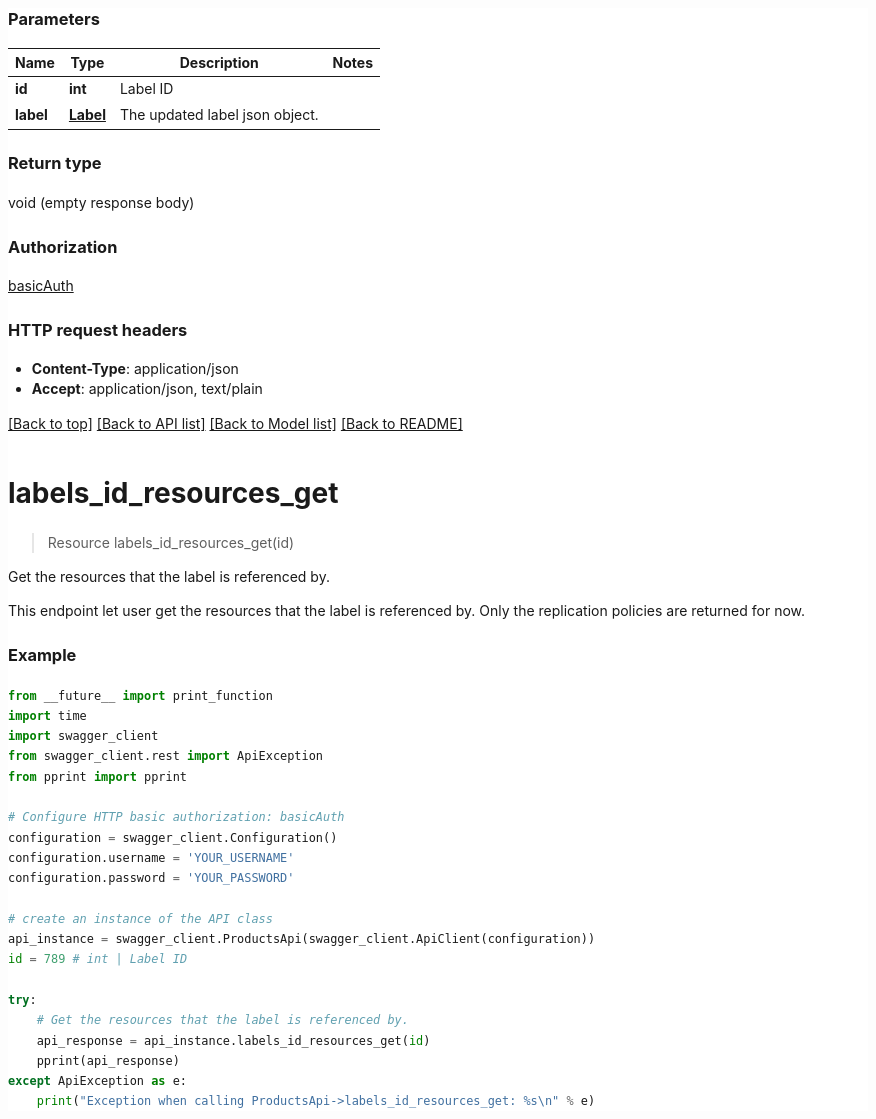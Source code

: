### Parameters

Name | Type | Description  | Notes
------------- | ------------- | ------------- | -------------
 **id** | **int**| Label ID | 
 **label** | [**Label**](Label.md)| The updated label json object. | 

### Return type

void (empty response body)

### Authorization

[basicAuth](../README.md#basicAuth)

### HTTP request headers

 - **Content-Type**: application/json
 - **Accept**: application/json, text/plain

[[Back to top]](#) [[Back to API list]](../README.md#documentation-for-api-endpoints) [[Back to Model list]](../README.md#documentation-for-models) [[Back to README]](../README.md)

# **labels_id_resources_get**
> Resource labels_id_resources_get(id)

Get the resources that the label is referenced by.

This endpoint let user get the resources that the label is referenced by. Only the replication policies are returned for now. 

### Example
```python
from __future__ import print_function
import time
import swagger_client
from swagger_client.rest import ApiException
from pprint import pprint

# Configure HTTP basic authorization: basicAuth
configuration = swagger_client.Configuration()
configuration.username = 'YOUR_USERNAME'
configuration.password = 'YOUR_PASSWORD'

# create an instance of the API class
api_instance = swagger_client.ProductsApi(swagger_client.ApiClient(configuration))
id = 789 # int | Label ID

try:
    # Get the resources that the label is referenced by.
    api_response = api_instance.labels_id_resources_get(id)
    pprint(api_response)
except ApiException as e:
    print("Exception when calling ProductsApi->labels_id_resources_get: %s\n" % e)
```
